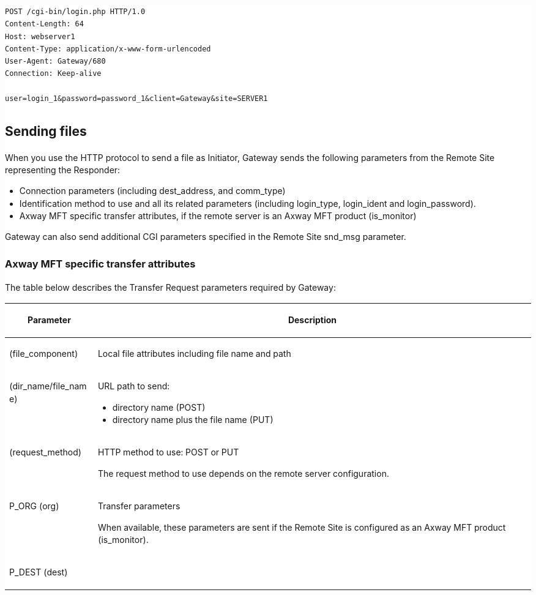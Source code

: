 
    POST /cgi-bin/login.php HTTP/1.0
    Content-Length: 64
    Host: webserver1
    Content-Type: application/x-www-form-urlencoded
    User-Agent: Gateway/680
    Connection: Keep-alive
     
    user=login_1&password=password_1&client=Gateway&site=SERVER1

<span id="Sending_files"></span>

## Sending files

When you use the HTTP protocol to send a file as Initiator, Gateway sends the following parameters from the Remote Site representing the Responder:

-   Connection parameters (including <span class="code">dest\_address</span>, and <span class="code">comm\_type</span>)
-   Identification method to use and all its related parameters (including <span class="code">login\_type</span>, <span class="code">login\_ident</span> and <span class="code">login\_password</span>).
-   <span class="mc-variable axway_variables.Company_Name variable">Axway</span> MFT specific transfer attributes, if the remote server is an <span class="mc-variable axway_variables.Company_Name variable">Axway</span> MFT product (<span class="code">is\_monitor</span>)

Gateway can also send additional CGI parameters specified in the Remote Site <span class="code">snd\_msg</span> parameter.

### Axway MFT specific transfer attributes

The table below describes the Transfer Request parameters required by Gateway:

<table>
   <thead>
      <tr>
<th class="HeadE-Column1-Header1"><p>Parameter</p>         </th>
<th class="HeadD-Column1-Header1"><p>Description</p>         </th>
      </tr>
   </thead>
   <tbody>
      <tr>
         <td><p>(file_component)</p>         </td>
         <td><p>Local file attributes including file name and path</p>         </td>
      </tr>
      <tr>
         <td><p>(dir_name/file_name)</p>         </td>
         <td><p>URL path to send:</p>
<ul>
<li>directory name (POST)</li>
<li>directory name plus the file name (PUT)</li>
</ul>         </td>
      </tr>
      <tr>
         <td><p>(request_method)</p>         </td>
         <td><p>HTTP method to use: POST or PUT</p>
<p>The request method to use depends on the remote server configuration.</p>         </td>
      </tr>
      <tr>
         <td><p>P_ORG (org)</p>         </td>
         <td><p>Transfer parameters</p>
<p>When available, these parameters are sent if the Remote Site is configured as an Axway MFT product (<span class="code">is_monitor</span>).</p>         </td>
      </tr>
      <tr>
         <td><p>P_DEST (dest)</p>         </td>